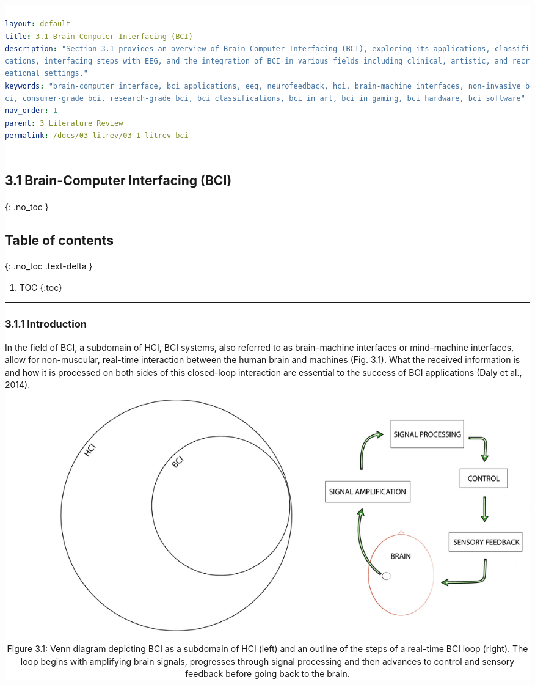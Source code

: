 ```yaml
---
layout: default
title: 3.1 Brain-Computer Interfacing (BCI)
description: "Section 3.1 provides an overview of Brain-Computer Interfacing (BCI), exploring its applications, classifications, interfacing steps with EEG, and the integration of BCI in various fields including clinical, artistic, and recreational settings."
keywords: "brain-computer interface, bci applications, eeg, neurofeedback, hci, brain-machine interfaces, non-invasive bci, consumer-grade bci, research-grade bci, bci classifications, bci in art, bci in gaming, bci hardware, bci software"
nav_order: 1
parent: 3 Literature Review
permalink: /docs/03-litrev/03-1-litrev-bci
---
```


## 3.1 Brain-Computer Interfacing (BCI)

{: .no_toc }

## Table of contents
{: .no_toc .text-delta }

1. TOC
{:toc}

---

### 3.1.1 Introduction
In the field of BCI, a subdomain of HCI, BCI systems, also referred to as brain–machine interfaces or mind–machine interfaces, allow for non-muscular, real-time interaction between the human brain and machines (Fig. 3.1). What the received information is and how it is processed on both sides of this closed-loop interaction are essential to the success of BCI applications (Daly et al., 2014).

![Venn diagram indicating BCI as a subdomain of HCI (left) and the steps of a real-time BCI interfacing loop from amplifying brain signals, through signal processing, control and sensory feedback going back to the brain (right).](../../assets/img/venn-hci-bci-bci-circle.jpg)<center>Figure 3.1: Venn diagram depicting BCI as a subdomain of HCI (left) and an outline of the steps of a real-time BCI loop (right). The loop begins with amplifying brain signals, progresses through signal processing and then advances to control and sensory feedback before going back to the brain.</center>
